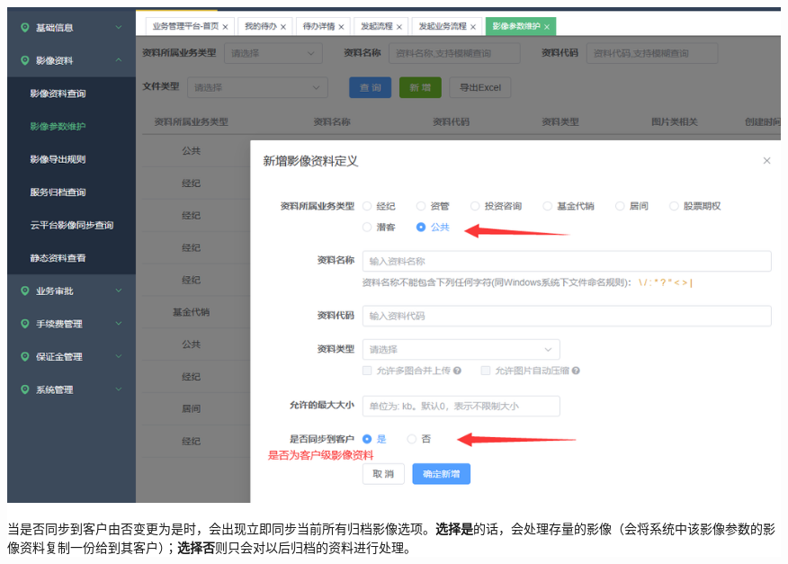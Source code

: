 ![descript](./oa-media/image85.png)

当是否同步到客户由否变更为是时，会出现立即同步当前所有归档影像选项。**选择是**的话，会处理存量的影像（会将系统中该影像参数的影像资料复制一份给到其客户）；**选择否**则只会对以后归档的资料进行处理。
